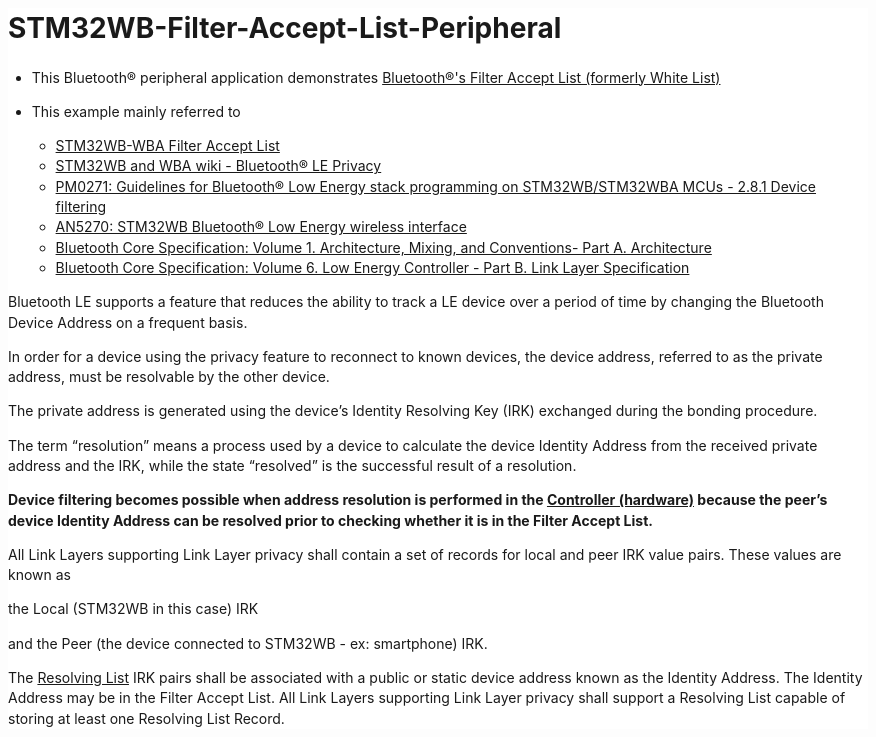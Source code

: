 # STM32WB-Filter-Accept-List-Peripheral

* This Bluetooth® peripheral application demonstrates [Bluetooth®'s Filter Accept List (formerly White List)](https://www.bluetooth.com/wp-content/uploads/Files/Specification/HTML/Core-54/out/en/low-energy-controller/link-layer-specification.html#UUID-3649c38e-93fc-347e-e1cc-824b12e59487)

* This example mainly referred to
  * [STM32WB-WBA Filter Accept List](https://wiki.st.com/stm32mcu/wiki/Connectivity:STM32WB-WBA_Filter_Accept_List)
  * [STM32WB and WBA wiki - Bluetooth® LE Privacy](https://wiki.st.com/stm32mcu/wiki/Connectivity:STM32WB-WBA_BLE_Privacy)
  * [PM0271:  Guidelines for Bluetooth® Low Energy stack programming on STM32WB/STM32WBA MCUs - 2.8.1 Device filtering](https://www.st.com/resource/en/programming_manual/pm0271-stm32wb-ble-stack-programming-guidelines-stmicroelectronics.pdf)
  * [AN5270: STM32WB Bluetooth® Low Energy wireless interface](https://www.st.com/resource/en/application_note/an5270-stm32wb-bluetooth-low-energy-ble-wireless-interface-stmicroelectronics.pdf)
  * [Bluetooth Core Specification: Volume 1. Architecture, Mixing, and Conventions- Part A. Architecture](https://www.bluetooth.com/wp-content/uploads/Files/Specification/HTML/Core-54/out/en/architecture,-mixing,-and-conventions/architecture.html#UUID-c0d05013-a336-9950-6d31-174d90150cc0)
  * [Bluetooth Core Specification: Volume 6. Low Energy Controller - Part B. Link Layer Specification](https://www.bluetooth.com/wp-content/uploads/Files/Specification/HTML/Core-54/out/en/low-energy-controller/link-layer-specification.html)


Bluetooth LE supports a feature that reduces the ability to track a LE device over a period of time by changing the Bluetooth Device Address on a frequent basis.

In order for a device using the privacy feature to reconnect to known devices, the device address, referred to as the private address, must be resolvable by the other device.

The private address is generated using the device’s Identity Resolving Key (IRK) exchanged during the bonding procedure.

The term “resolution” means a process used by a device to calculate the device Identity Address from the received private address and the IRK, while the state “resolved” is the successful result of a resolution.

**Device filtering becomes possible when address resolution is performed in the [Controller (hardware)](https://support.bluetooth.com/hc/en-us/articles/360049019812-Core-Layer-Requirements-of-Bluetooth-Designs) because the peer’s device Identity Address can be resolved prior to checking whether it is in the Filter Accept List.**



All Link Layers supporting Link Layer privacy shall contain a set of records for local and peer IRK value pairs.
These values are known as

the Local (STM32WB in this case) IRK

and the Peer (the device connected to STM32WB - ex: smartphone) IRK.

The [Resolving List](https://www.bluetooth.com/wp-content/uploads/Files/Specification/HTML/Core-54/out/en/low-energy-controller/link-layer-specification.html#UUID-2e6f2af2-be5d-bb38-10c7-f1aef716d3fc) IRK pairs shall be associated with a public or static device address known as the Identity Address. The Identity Address may be in the Filter Accept List. All Link Layers supporting Link Layer privacy shall support a Resolving List capable of storing at least one Resolving List Record.
